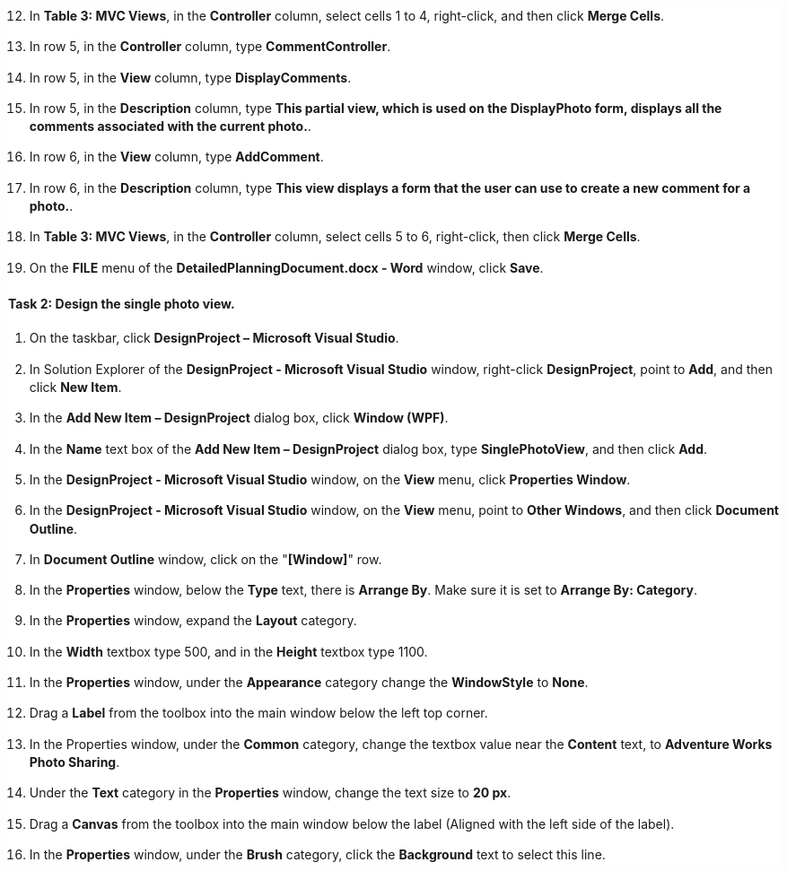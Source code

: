 12. In **Table 3: MVC Views**, in the **Controller** column, select cells 1 to 4, right-click, and then click **Merge Cells**.

13. In row 5, in the **Controller** column, type **CommentController**.

14. In row 5, in the **View** column, type **DisplayComments**.

15. In row 5, in the **Description** column, type **This partial view, which is used on the DisplayPhoto form, displays all the comments associated with the current photo.**.

16. In row 6, in the **View** column, type **AddComment**.

17. In row 6, in the **Description** column, type **This view displays a form that the user can use to create a new comment for a photo.**.

18. In **Table 3: MVC Views**, in the **Controller** column, select cells 5 to 6, right-click, then click **Merge Cells**.

19. On the **FILE** menu of the **DetailedPlanningDocument.docx - Word** window, click **Save**.


#### Task 2: Design the single photo view.

1. On the taskbar, click **DesignProject – Microsoft Visual Studio**.

2. In Solution Explorer of the **DesignProject - Microsoft Visual Studio** window, right-click **DesignProject**, point to **Add**, and then click **New Item**.

3. In the **Add New Item – DesignProject** dialog box, click **Window (WPF)**.

4. In the **Name** text box of the **Add New Item – DesignProject** dialog box, type **SinglePhotoView**, and then click **Add**.

5. In  the **DesignProject - Microsoft Visual Studio** window, on the **View** menu, click **Properties Window**.

6. In the **DesignProject - Microsoft Visual Studio** window, on the **View** menu, point to **Other Windows**, and then click **Document Outline**.

7. In **Document Outline** window, click on the "**[Window]**" row.

8. In the **Properties** window, below the **Type** text, there is **Arrange By**. Make sure it is set to **Arrange By: Category**.

9. In the **Properties** window, expand the **Layout** category.

10. In the **Width** textbox type 500, and in the **Height** textbox type 1100.

11. In the **Properties** window, under the **Appearance** category change the **WindowStyle** to **None**.

12. Drag a **Label** from the toolbox into the main window below the left top corner.

13. In the Properties window, under the **Common** category,  change the textbox value near the **Content** text, to **Adventure Works Photo Sharing**.

14. Under the **Text** category in the **Properties** window, change the text size to **20 px**.

15. Drag a **Canvas** from the toolbox into the main window below the label (Aligned with the left side of the label).

16. In the **Properties** window, under the **Brush** category, click the **Background** text to select this line.
